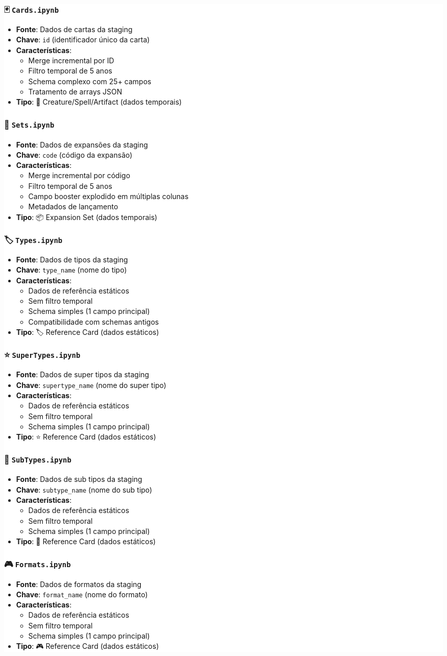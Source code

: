 ### 🃏 `Cards.ipynb`
- **Fonte**: Dados de cartas da staging
- **Chave**: `id` (identificador único da carta)
- **Características**: 
  - Merge incremental por ID
  - Filtro temporal de 5 anos
  - Schema complexo com 25+ campos
  - Tratamento de arrays JSON
- **Tipo**: 🎴 Creature/Spell/Artifact (dados temporais)

### 🎴 `Sets.ipynb`
- **Fonte**: Dados de expansões da staging
- **Chave**: `code` (código da expansão)
- **Características**:
  - Merge incremental por código
  - Filtro temporal de 5 anos
  - Campo booster explodido em múltiplas colunas
  - Metadados de lançamento
- **Tipo**: 📦 Expansion Set (dados temporais)

### 🏷️ `Types.ipynb`
- **Fonte**: Dados de tipos da staging
- **Chave**: `type_name` (nome do tipo)
- **Características**:
  - Dados de referência estáticos
  - Sem filtro temporal
  - Schema simples (1 campo principal)
  - Compatibilidade com schemas antigos
- **Tipo**: 🏷️ Reference Card (dados estáticos)

### ⭐ `SuperTypes.ipynb`
- **Fonte**: Dados de super tipos da staging
- **Chave**: `supertype_name` (nome do super tipo)
- **Características**:
  - Dados de referência estáticos
  - Sem filtro temporal
  - Schema simples (1 campo principal)
- **Tipo**: ⭐ Reference Card (dados estáticos)

### 🔖 `SubTypes.ipynb`
- **Fonte**: Dados de sub tipos da staging
- **Chave**: `subtype_name` (nome do sub tipo)
- **Características**:
  - Dados de referência estáticos
  - Sem filtro temporal
  - Schema simples (1 campo principal)
- **Tipo**: 🔖 Reference Card (dados estáticos)

### 🎮 `Formats.ipynb`
- **Fonte**: Dados de formatos da staging
- **Chave**: `format_name` (nome do formato)
- **Características**:
  - Dados de referência estáticos
  - Sem filtro temporal
  - Schema simples (1 campo principal)
- **Tipo**: 🎮 Reference Card (dados estáticos)
